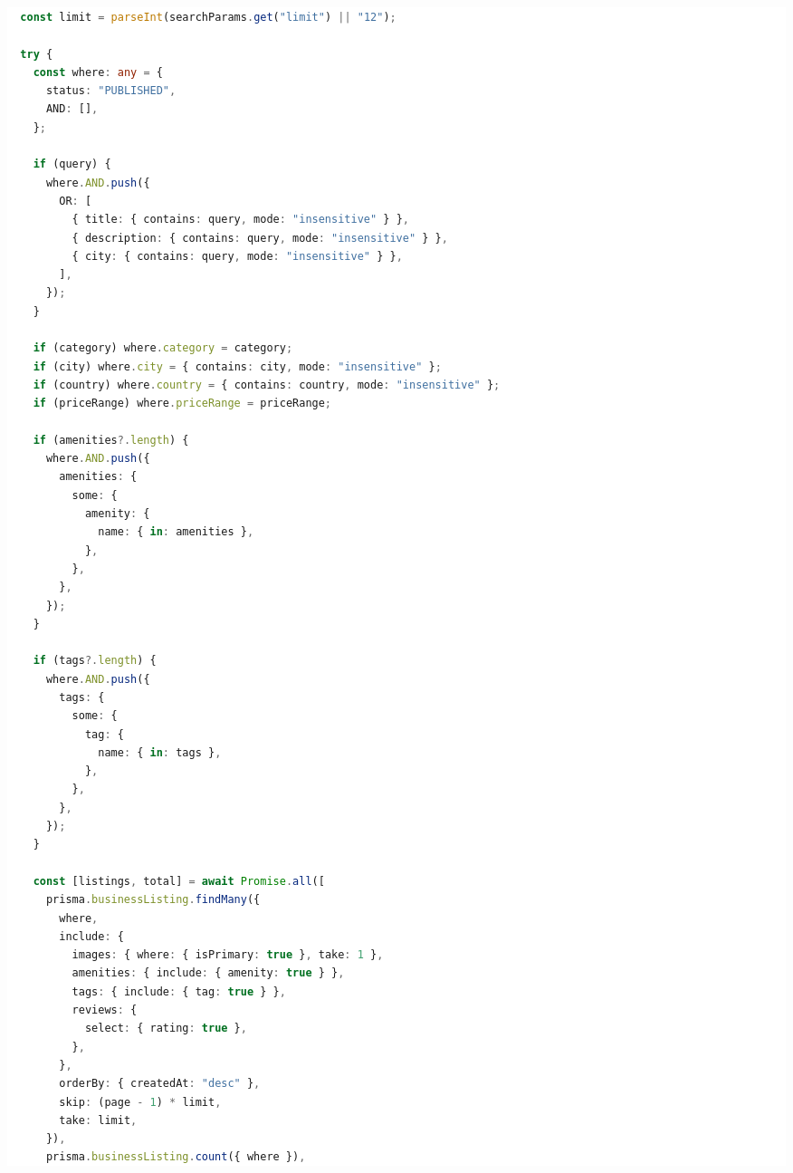 ```typescript
  const limit = parseInt(searchParams.get("limit") || "12");

  try {
    const where: any = {
      status: "PUBLISHED",
      AND: [],
    };

    if (query) {
      where.AND.push({
        OR: [
          { title: { contains: query, mode: "insensitive" } },
          { description: { contains: query, mode: "insensitive" } },
          { city: { contains: query, mode: "insensitive" } },
        ],
      });
    }

    if (category) where.category = category;
    if (city) where.city = { contains: city, mode: "insensitive" };
    if (country) where.country = { contains: country, mode: "insensitive" };
    if (priceRange) where.priceRange = priceRange;

    if (amenities?.length) {
      where.AND.push({
        amenities: {
          some: {
            amenity: {
              name: { in: amenities },
            },
          },
        },
      });
    }

    if (tags?.length) {
      where.AND.push({
        tags: {
          some: {
            tag: {
              name: { in: tags },
            },
          },
        },
      });
    }

    const [listings, total] = await Promise.all([
      prisma.businessListing.findMany({
        where,
        include: {
          images: { where: { isPrimary: true }, take: 1 },
          amenities: { include: { amenity: true } },
          tags: { include: { tag: true } },
          reviews: {
            select: { rating: true },
          },
        },
        orderBy: { createdAt: "desc" },
        skip: (page - 1) * limit,
        take: limit,
      }),
      prisma.businessListing.count({ where }),
```